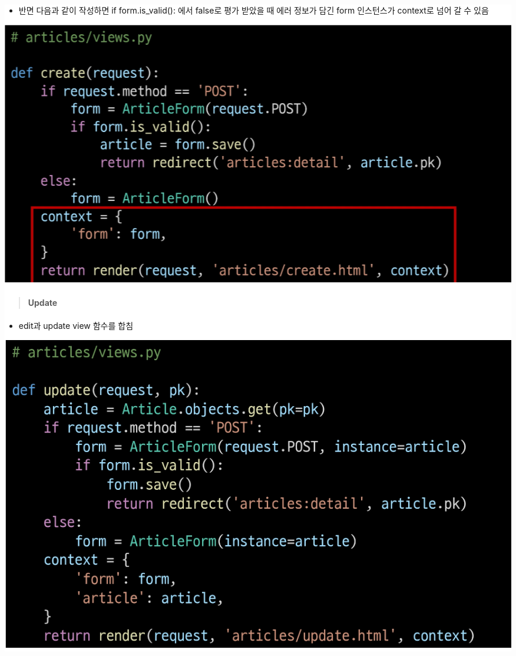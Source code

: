 

* 반면 다음과 같이 작성하면 if form.is_valid(): 에서 false로 평가 받았을 때 에러 정보가 담긴 form 인스턴스가 context로 넘어 갈 수 있음

![](Django_3_assets/2022-09-06-17-12-07-image.png)



> #### Update

* edit과 update view 함수를 합침

![](Django_3_assets/2022-09-06-17-12-38-image.png)
